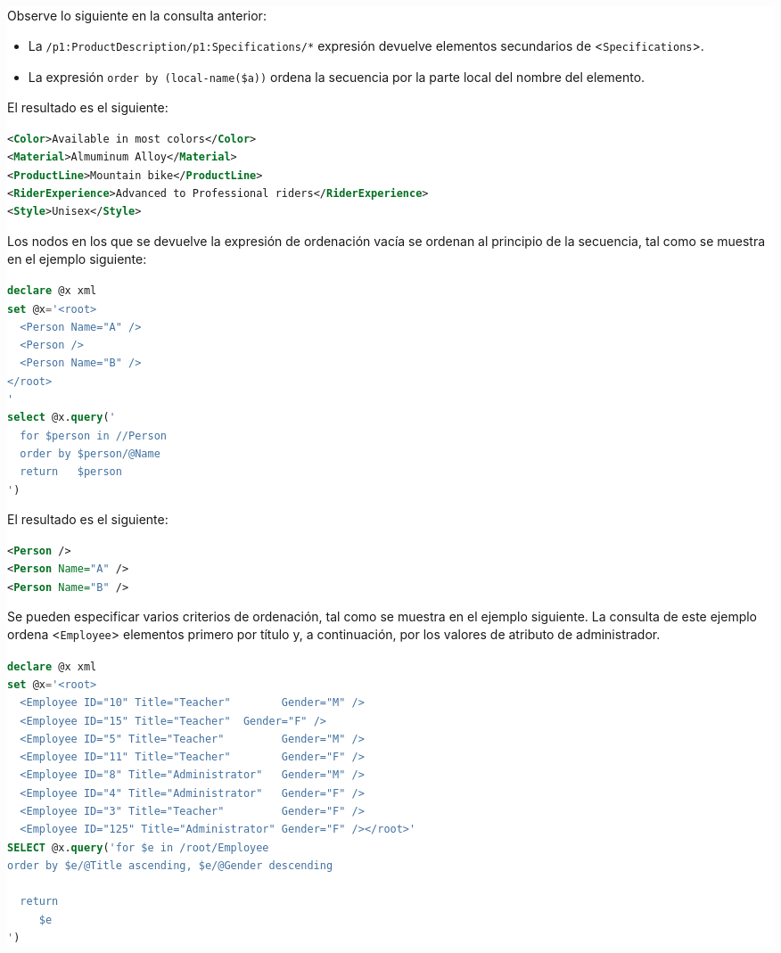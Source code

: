  Observe lo siguiente en la consulta anterior:  
  
-   La `/p1:ProductDescription/p1:Specifications/*` expresión devuelve elementos secundarios de <`Specifications`>.  
  
-   La expresión `order by (local-name($a))` ordena la secuencia por la parte local del nombre del elemento.  
  
 El resultado es el siguiente:  
  
```xml
<Color>Available in most colors</Color>  
<Material>Almuminum Alloy</Material>  
<ProductLine>Mountain bike</ProductLine>  
<RiderExperience>Advanced to Professional riders</RiderExperience>  
<Style>Unisex</Style>    
```  
  
 Los nodos en los que se devuelve la expresión de ordenación vacía se ordenan al principio de la secuencia, tal como se muestra en el ejemplo siguiente:  
  
```sql
declare @x xml  
set @x='<root>  
  <Person Name="A" />  
  <Person />  
  <Person Name="B" />  
</root>  
'  
select @x.query('  
  for $person in //Person  
  order by $person/@Name  
  return   $person  
')  
```  
  
 El resultado es el siguiente:  
  
```xml
<Person />  
<Person Name="A" />  
<Person Name="B" />  
```  
  
 Se pueden especificar varios criterios de ordenación, tal como se muestra en el ejemplo siguiente. La consulta de este ejemplo ordena <`Employee`> elementos primero por título y, a continuación, por los valores de atributo de administrador.  
  
```sql
declare @x xml  
set @x='<root>  
  <Employee ID="10" Title="Teacher"        Gender="M" />  
  <Employee ID="15" Title="Teacher"  Gender="F" />  
  <Employee ID="5" Title="Teacher"         Gender="M" />  
  <Employee ID="11" Title="Teacher"        Gender="F" />  
  <Employee ID="8" Title="Administrator"   Gender="M" />  
  <Employee ID="4" Title="Administrator"   Gender="F" />  
  <Employee ID="3" Title="Teacher"         Gender="F" />  
  <Employee ID="125" Title="Administrator" Gender="F" /></root>'  
SELECT @x.query('for $e in /root/Employee  
order by $e/@Title ascending, $e/@Gender descending  
  
  return  
     $e  
')  
```  
  